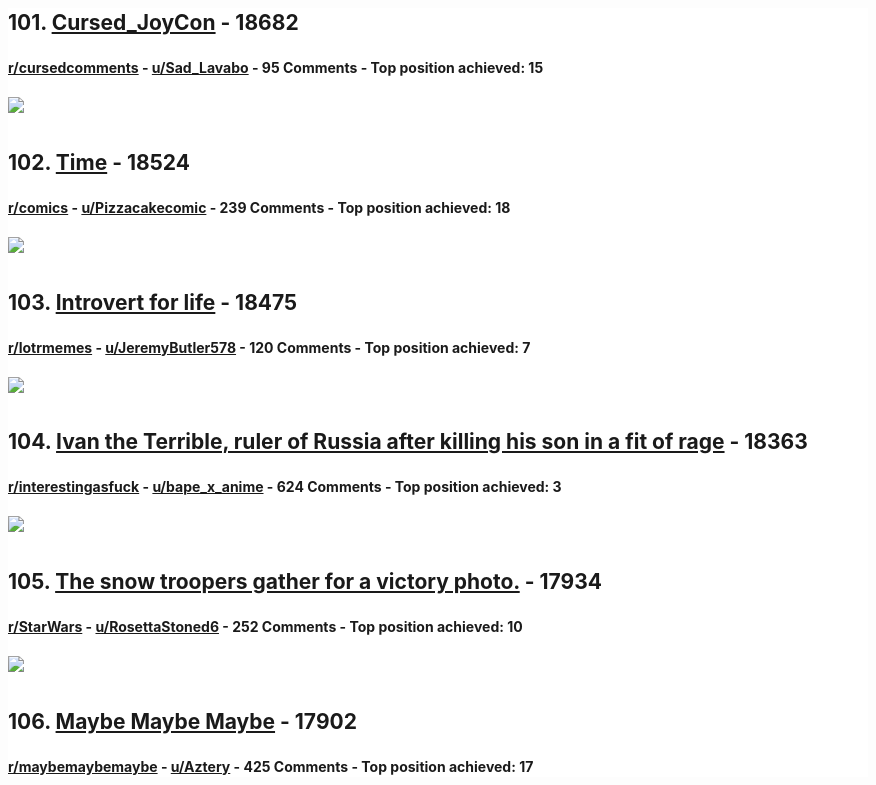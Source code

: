## 101. [Cursed_JoyCon](http://reddit.com/r/cursedcomments/comments/rklstq/cursed_joycon/) - 18682
#### [r/cursedcomments](http://reddit.com/r/cursedcomments) - [u/Sad_Lavabo](http://reddit.com/u/Sad_Lavabo) - 95 Comments - Top position achieved: 15

<a href="https://i.redd.it/jkkwpkhuto681.jpg"><img src="https://b.thumbs.redditmedia.com/XgCiu0a1Oj3ASyV-9NbwvKsnXhQGg8JyZ62sQiu0y_k.jpg"></img></a>

## 102. [Time](http://reddit.com/r/comics/comments/rkmyy6/time/) - 18524
#### [r/comics](http://reddit.com/r/comics) - [u/Pizzacakecomic](http://reddit.com/u/Pizzacakecomic) - 239 Comments - Top position achieved: 18

<a href="https://i.redd.it/5fqt13506p681.png"><img src="https://b.thumbs.redditmedia.com/GxnNovLA4lHtCdQrILuL3rU9h4-kmHXl_DbJz4lhv2g.jpg"></img></a>

## 103. [Introvert for life](http://reddit.com/r/lotrmemes/comments/rkfm8y/introvert_for_life/) - 18475
#### [r/lotrmemes](http://reddit.com/r/lotrmemes) - [u/JeremyButler578](http://reddit.com/u/JeremyButler578) - 120 Comments - Top position achieved: 7

<a href="https://i.redd.it/ajtqspc0vm681.jpg"><img src="https://b.thumbs.redditmedia.com/uAn4eFsHIlorhbqDDygGtknoS-Qy6NH4MLtj_SCXBhQ.jpg"></img></a>

## 104. [Ivan the Terrible, ruler of Russia after killing his son in a fit of rage](http://reddit.com/r/interestingasfuck/comments/rkssqe/ivan_the_terrible_ruler_of_russia_after_killing/) - 18363
#### [r/interestingasfuck](http://reddit.com/r/interestingasfuck) - [u/bape_x_anime](http://reddit.com/u/bape_x_anime) - 624 Comments - Top position achieved: 3

<a href="https://i.redd.it/qgsi6zpqiq681.jpg"><img src="https://b.thumbs.redditmedia.com/deERiKvGhPRicBj5L1TXDklX0HLAtW-bZgGQyjuMHBo.jpg"></img></a>

## 105. [The snow troopers gather for a victory photo.](http://reddit.com/r/StarWars/comments/rko3z5/the_snow_troopers_gather_for_a_victory_photo/) - 17934
#### [r/StarWars](http://reddit.com/r/StarWars) - [u/RosettaStoned6](http://reddit.com/u/RosettaStoned6) - 252 Comments - Top position achieved: 10

<a href="https://i.redd.it/auw9j19dgp681.jpg"><img src="https://a.thumbs.redditmedia.com/5vM_eZ4Kkg2wYfFe0YhX2TCCj9T2kmNM8KxgduLF1R0.jpg"></img></a>

## 106. [Maybe Maybe Maybe](http://reddit.com/r/maybemaybemaybe/comments/rkp0by/maybe_maybe_maybe/) - 17902
#### [r/maybemaybemaybe](http://reddit.com/r/maybemaybemaybe) - [u/Aztery](http://reddit.com/u/Aztery) - 425 Comments - Top position achieved: 17
